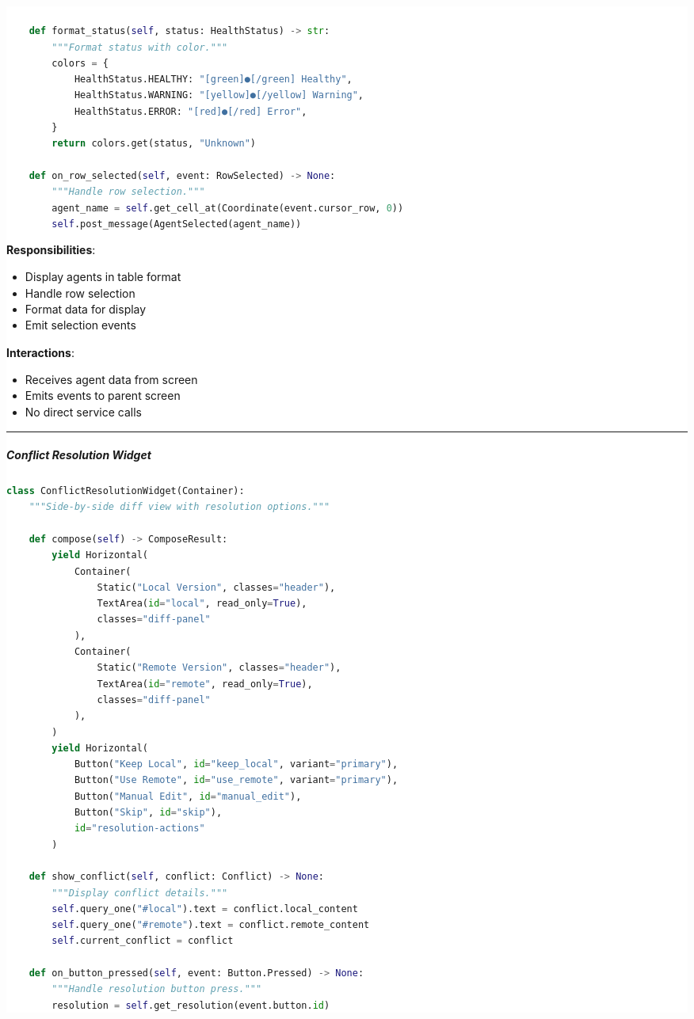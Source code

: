 ```python
    
    def format_status(self, status: HealthStatus) -> str:
        """Format status with color."""
        colors = {
            HealthStatus.HEALTHY: "[green]●[/green] Healthy",
            HealthStatus.WARNING: "[yellow]●[/yellow] Warning",
            HealthStatus.ERROR: "[red]●[/red] Error",
        }
        return colors.get(status, "Unknown")
    
    def on_row_selected(self, event: RowSelected) -> None:
        """Handle row selection."""
        agent_name = self.get_cell_at(Coordinate(event.cursor_row, 0))
        self.post_message(AgentSelected(agent_name))
```

**Responsibilities**:
- Display agents in table format
- Handle row selection
- Format data for display
- Emit selection events

**Interactions**:
- Receives agent data from screen
- Emits events to parent screen
- No direct service calls

---

##### Conflict Resolution Widget
```python
class ConflictResolutionWidget(Container):
    """Side-by-side diff view with resolution options."""
    
    def compose(self) -> ComposeResult:
        yield Horizontal(
            Container(
                Static("Local Version", classes="header"),
                TextArea(id="local", read_only=True),
                classes="diff-panel"
            ),
            Container(
                Static("Remote Version", classes="header"),
                TextArea(id="remote", read_only=True),
                classes="diff-panel"
            ),
        )
        yield Horizontal(
            Button("Keep Local", id="keep_local", variant="primary"),
            Button("Use Remote", id="use_remote", variant="primary"),
            Button("Manual Edit", id="manual_edit"),
            Button("Skip", id="skip"),
            id="resolution-actions"
        )
    
    def show_conflict(self, conflict: Conflict) -> None:
        """Display conflict details."""
        self.query_one("#local").text = conflict.local_content
        self.query_one("#remote").text = conflict.remote_content
        self.current_conflict = conflict
    
    def on_button_pressed(self, event: Button.Pressed) -> None:
        """Handle resolution button press."""
        resolution = self.get_resolution(event.button.id)
```